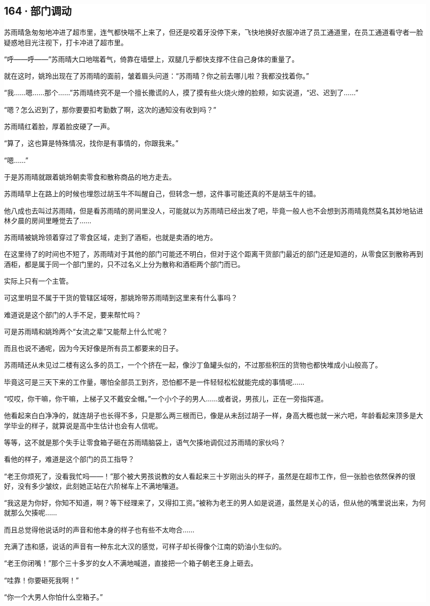## 164 · 部门调动

苏雨晴急匆匆地冲进了超市里，连气都快喘不上来了，但还是咬着牙没停下来，飞快地换好衣服冲进了员工通道里，在员工通道看守者一脸疑惑地目光注视下，打卡冲进了超市里。

“呼——呼——”苏雨晴大口地喘着气，倚靠在墙壁上，双腿几乎都快支撑不住自己身体的重量了。

就在这时，姚玲出现在了苏雨晴的面前，皱着眉头问道：“苏雨晴？你之前去哪儿啦？我都没找着你。”

“我……嗯……那个……”苏雨晴终究不是一个擅长撒谎的人，摸了摸有些火烧火燎的脸颊，如实说道，“迟、迟到了……”

“嗯？怎么迟到了，那你要要扣考勤数了啊，这次的通知没有收到吗？”

苏雨晴红着脸，厚着脸皮硬了一声。

“算了，这也算是特殊情况，找你是有事情的，你跟我来。”

“嗯……”

于是苏雨晴就跟着姚玲朝卖零食和散称商品的地方走去。

苏雨晴早上在路上的时候也埋怨过胡玉牛不叫醒自己，但转念一想，这件事可能还真的不是胡玉牛的错。

他八成也去叫过苏雨晴，但是看苏雨晴的房间里没人，可能就以为苏雨晴已经出发了吧，毕竟一般人也不会想到苏雨晴竟然莫名其妙地钻进林夕晨的房间里睡觉去了……

苏雨晴被姚玲领着穿过了零食区域，走到了酒柜，也就是卖酒的地方。

在这里待了的时间也不短了，苏雨晴对于其他的部门可能还不明白，但对于这个距离干货部门最近的部门还是知道的，从零食区到散称再到酒柜，都是属于同一个部门里的，只不过名义上分为散称和酒柜两个部门而已。

实际上只有一个主管。

可这里明显不属于干货的管辖区域呀，那姚玲带苏雨晴到这里来有什么事吗？

难道说是这个部门的人手不足，要来帮忙吗？

可是苏雨晴和姚玲两个“女流之辈”又能帮上什么忙呢？

而且也说不通呢，因为今天好像是所有员工都要来的日子。

苏雨晴还从未见过二楼有这么多的员工，一个个挤在一起，像沙丁鱼罐头似的，不过那些积压的货物也都快堆成小山般高了。

毕竟这可是三天下来的工作量，哪怕全部员工到齐，恐怕都不是一件轻轻松松就能完成的事情呢……

“哎哎，你干嘛，你干嘛，上梯子又不戴安全帽。”一个小个子的男人……或者说，男孩儿，正在一旁指挥道。

他看起来白白净净的，就连胡子也长得不多，只是那么两三根而已，像是从未刮过胡子一样，身高大概也就一米六吧，年龄看起来顶多是大学毕业的样子，就算说是高中生估计也会有人信呢。

等等，这不就是那个失手让零食箱子砸在苏雨晴脑袋上，语气欠揍地调侃过苏雨晴的家伙吗？

看他的样子，难道是这个部门的员工指导？

“老王你烦死了，没看我忙吗——！”那个被大男孩说教的女人看起来三十岁刚出头的样子，虽然是在超市工作，但一张脸也依然保养的很好，没有多少皱纹，此刻她正站在六阶梯车上不满地嚷道。

“我这是为你好，你知不知道，啊？等下经理来了，又得扣工资。”被称为老王的男人如是说道，虽然是关心的话，但从他的嘴里说出来，为何就那么欠揍呢……

而且总觉得他说话时的声音和他本身的样子也有些不太吻合……

充满了违和感，说话的声音有一种东北大汉的感觉，可样子却长得像个江南的奶油小生似的。

“老王你闭嘴！”那个三十多岁的女人不满地喊道，直接把一个箱子朝老王身上砸去。

“哇靠！你要砸死我啊！”

“你一个大男人你怕什么空箱子。”
